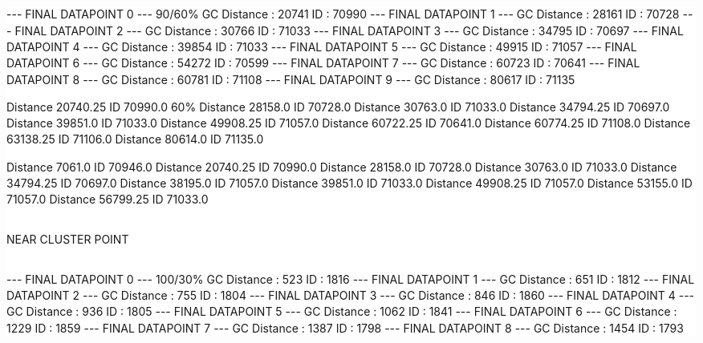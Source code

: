 ##
--- FINAL DATAPOINT 0 ---           90/60%
GC Distance : 20741 ID : 70990
--- FINAL DATAPOINT 1 ---
GC Distance : 28161 ID : 70728
--- FINAL DATAPOINT 2 ---
GC Distance : 30766 ID : 71033
--- FINAL DATAPOINT 3 ---
GC Distance : 34795 ID : 70697
--- FINAL DATAPOINT 4 ---
GC Distance : 39854 ID : 71033
--- FINAL DATAPOINT 5 ---
GC Distance : 49915 ID : 71057
--- FINAL DATAPOINT 6 ---
GC Distance : 54272 ID : 70599
--- FINAL DATAPOINT 7 ---
GC Distance : 60723 ID : 70641
--- FINAL DATAPOINT 8 ---
GC Distance : 60781 ID : 71108
--- FINAL DATAPOINT 9 ---
GC Distance : 80617 ID : 71135

Distance 20740.25 ID 70990.0        60%
Distance 28158.0 ID 70728.0
Distance 30763.0 ID 71033.0
Distance 34794.25 ID 70697.0
Distance 39851.0 ID 71033.0
Distance 49908.25 ID 71057.0
Distance 60722.25 ID 70641.0
Distance 60774.25 ID 71108.0
Distance 63138.25 ID 71106.0
Distance 80614.0 ID 71135.0

Distance 7061.0 ID 70946.0
Distance 20740.25 ID 70990.0
Distance 28158.0 ID 70728.0
Distance 30763.0 ID 71033.0
Distance 34794.25 ID 70697.0
Distance 38195.0 ID 71057.0
Distance 39851.0 ID 71033.0
Distance 49908.25 ID 71057.0
Distance 53155.0 ID 71057.0
Distance 56799.25 ID 71033.0
##

NEAR CLUSTER POINT
##
--- FINAL DATAPOINT 0 ---           100/30%
GC Distance : 523 ID : 1816
--- FINAL DATAPOINT 1 ---
GC Distance : 651 ID : 1812
--- FINAL DATAPOINT 2 ---
GC Distance : 755 ID : 1804
--- FINAL DATAPOINT 3 ---
GC Distance : 846 ID : 1860
--- FINAL DATAPOINT 4 ---
GC Distance : 936 ID : 1805
--- FINAL DATAPOINT 5 ---
GC Distance : 1062 ID : 1841
--- FINAL DATAPOINT 6 ---
GC Distance : 1229 ID : 1859
--- FINAL DATAPOINT 7 ---
GC Distance : 1387 ID : 1798
--- FINAL DATAPOINT 8 ---
GC Distance : 1454 ID : 1793